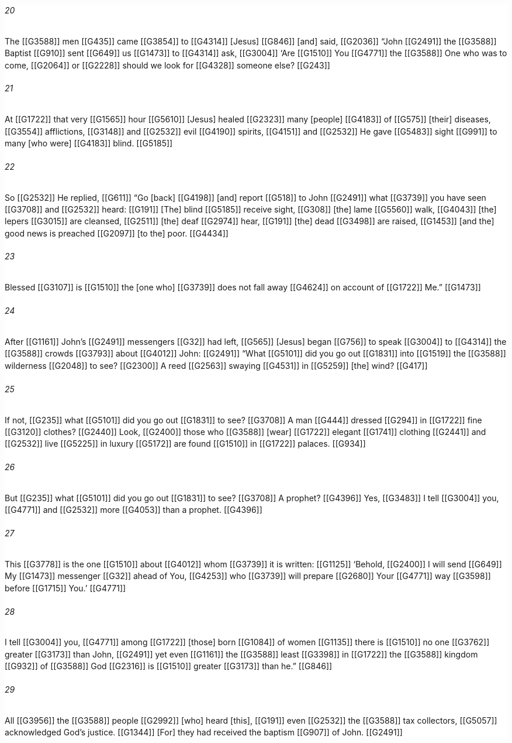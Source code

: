 ###### 20
The [[G3588]] men [[G435]] came [[G3854]] to [[G4314]] [Jesus] [[G846]] [and] said, [[G2036]] “John [[G2491]] the [[G3588]] Baptist [[G910]] sent [[G649]] us [[G1473]] to [[G4314]] ask, [[G3004]] ‘Are [[G1510]] You [[G4771]] the [[G3588]] One who was to come, [[G2064]] or [[G2228]] should we look for [[G4328]] someone else? [[G243]]

###### 21
At [[G1722]] that very [[G1565]] hour [[G5610]] [Jesus] healed [[G2323]] many [people] [[G4183]] of [[G575]] [their] diseases, [[G3554]] afflictions, [[G3148]] and [[G2532]] evil [[G4190]] spirits, [[G4151]] and [[G2532]] He gave [[G5483]] sight [[G991]] to many [who were] [[G4183]] blind. [[G5185]]

###### 22
So [[G2532]] He replied, [[G611]] “Go [back] [[G4198]] [and] report [[G518]] to John [[G2491]] what [[G3739]] you have seen [[G3708]] and [[G2532]] heard: [[G191]] [The] blind [[G5185]] receive sight, [[G308]] [the] lame [[G5560]] walk, [[G4043]] [the] lepers [[G3015]] are cleansed, [[G2511]] [the] deaf [[G2974]] hear, [[G191]] [the] dead [[G3498]] are raised, [[G1453]] [and the] good news is preached [[G2097]] [to the] poor. [[G4434]]

###### 23
Blessed [[G3107]] is [[G1510]] the [one who] [[G3739]] does not fall away [[G4624]] on account of [[G1722]] Me.” [[G1473]]

###### 24
After [[G1161]] John’s [[G2491]] messengers [[G32]] had left, [[G565]] [Jesus] began [[G756]] to speak [[G3004]] to [[G4314]] the [[G3588]] crowds [[G3793]] about [[G4012]] John: [[G2491]] “What [[G5101]] did you go out [[G1831]] into [[G1519]] the [[G3588]] wilderness [[G2048]] to see? [[G2300]] A reed [[G2563]] swaying [[G4531]] in [[G5259]] [the] wind? [[G417]]

###### 25
If not, [[G235]] what [[G5101]] did you go out [[G1831]] to see? [[G3708]] A man [[G444]] dressed [[G294]] in [[G1722]] fine [[G3120]] clothes? [[G2440]] Look, [[G2400]] those who [[G3588]] [wear] [[G1722]] elegant [[G1741]] clothing [[G2441]] and [[G2532]] live [[G5225]] in luxury [[G5172]] are found [[G1510]] in [[G1722]] palaces. [[G934]]

###### 26
But [[G235]] what [[G5101]] did you go out [[G1831]] to see? [[G3708]] A prophet? [[G4396]] Yes, [[G3483]] I tell [[G3004]] you, [[G4771]] and [[G2532]] more [[G4053]] than a prophet. [[G4396]]

###### 27
This [[G3778]] is the one [[G1510]] about [[G4012]] whom [[G3739]] it is written: [[G1125]] ‘Behold, [[G2400]] I will send [[G649]] My [[G1473]] messenger [[G32]] ahead of You, [[G4253]] who [[G3739]] will prepare [[G2680]] Your [[G4771]] way [[G3598]] before [[G1715]] You.’ [[G4771]]

###### 28
I tell [[G3004]] you, [[G4771]] among [[G1722]] [those] born [[G1084]] of women [[G1135]] there is [[G1510]] no one [[G3762]] greater [[G3173]] than John, [[G2491]] yet even [[G1161]] the [[G3588]] least [[G3398]] in [[G1722]] the [[G3588]] kingdom [[G932]] of [[G3588]] God [[G2316]] is [[G1510]] greater [[G3173]] than he.” [[G846]]

###### 29
All [[G3956]] the [[G3588]] people [[G2992]] [who] heard [this], [[G191]] even [[G2532]] the [[G3588]] tax collectors, [[G5057]] acknowledged God’s justice. [[G1344]] [For] they had received the baptism [[G907]] of John. [[G2491]]

